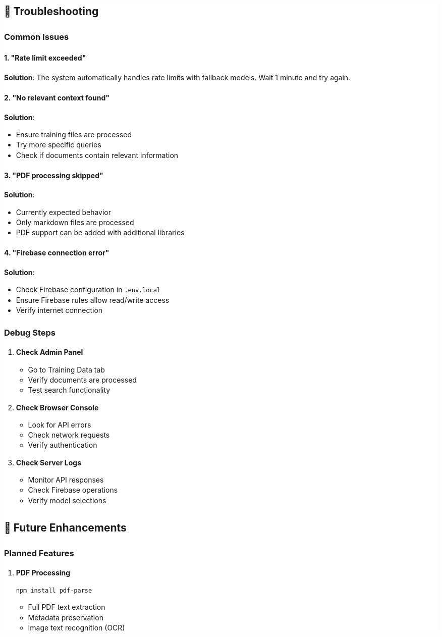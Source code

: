 ## 🚨 Troubleshooting

### Common Issues

#### 1. "Rate limit exceeded"
**Solution**: The system automatically handles rate limits with fallback models. Wait 1 minute and try again.

#### 2. "No relevant context found"
**Solution**: 
- Ensure training files are processed
- Try more specific queries
- Check if documents contain relevant information

#### 3. "PDF processing skipped"
**Solution**: 
- Currently expected behavior
- Only markdown files are processed
- PDF support can be added with additional libraries

#### 4. "Firebase connection error"
**Solution**:
- Check Firebase configuration in `.env.local`
- Ensure Firebase rules allow read/write access
- Verify internet connection

### Debug Steps

1. **Check Admin Panel**
   - Go to Training Data tab
   - Verify documents are processed
   - Test search functionality

2. **Check Browser Console**
   - Look for API errors
   - Check network requests
   - Verify authentication

3. **Check Server Logs**
   - Monitor API responses
   - Check Firebase operations
   - Verify model selections

## 🔮 Future Enhancements

### Planned Features

1. **PDF Processing**
   ```bash
   npm install pdf-parse
   ```
   - Full PDF text extraction
   - Metadata preservation
   - Image text recognition (OCR)
